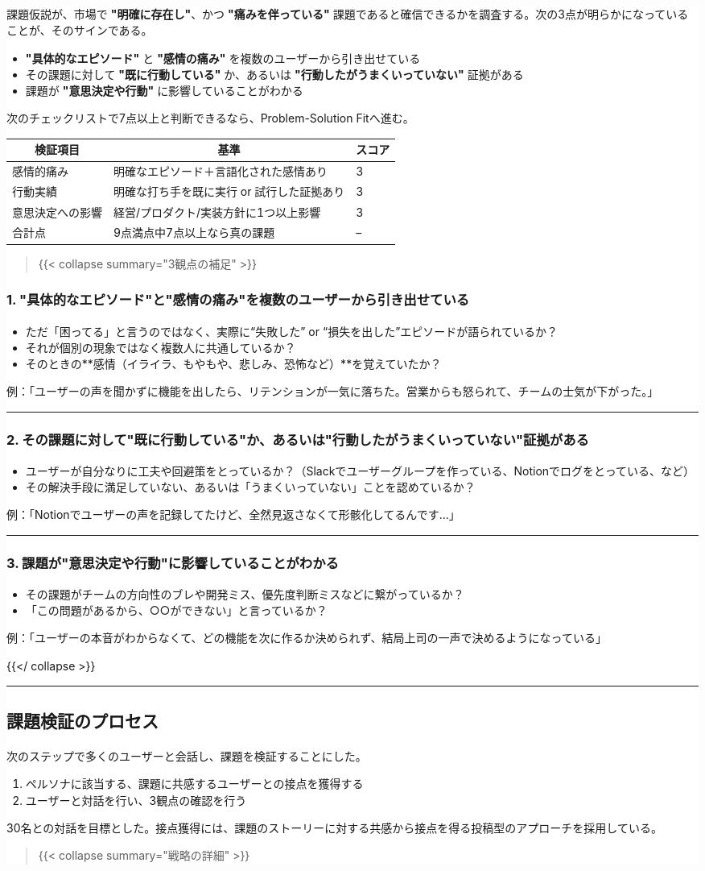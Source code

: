 課題仮説が、市場で **"明確に存在し"**、かつ **"痛みを伴っている"** 課題であると確信できるかを調査する。次の3点が明らかになっていることが、そのサインである。

- **"具体的なエピソード"** と **"感情の痛み"** を複数のユーザーから引き出せている
- その課題に対して **"既に行動している"** か、あるいは **"行動したがうまくいっていない"** 証拠がある
- 課題が **"意思決定や行動"** に影響していることがわかる

次のチェックリストで7点以上と判断できるなら、Problem-Solution Fitへ進む。

検証項目 | 基準 | スコア
| --- | --- | ---
感情的痛み | 明確なエピソード＋言語化された感情あり | 3
行動実績 | 明確な打ち手を既に実行 or 試行した証拠あり | 3
意思決定への影響 | 経営/プロダクト/実装方針に1つ以上影響 | 3
合計点 | 9点満点中7点以上なら真の課題 | –

> {{< collapse summary="3観点の補足" >}}

### 1. "具体的なエピソード"と"感情の痛み"を複数のユーザーから引き出せている

- ただ「困ってる」と言うのではなく、実際に“失敗した” or “損失を出した”エピソードが語られているか？
- それが個別の現象ではなく複数人に共通しているか？
- そのときの**感情（イライラ、もやもや、悲しみ、恐怖など）**を覚えていたか？

例：「ユーザーの声を聞かずに機能を出したら、リテンションが一気に落ちた。営業からも怒られて、チームの士気が下がった。」

---

### 2. その課題に対して"既に行動している"か、あるいは"行動したがうまくいっていない"証拠がある

- ユーザーが自分なりに工夫や回避策をとっているか？（Slackでユーザーグループを作っている、Notionでログをとっている、など）
- その解決手段に満足していない、あるいは「うまくいっていない」ことを認めているか？

例：「Notionでユーザーの声を記録してたけど、全然見返さなくて形骸化してるんです…」

---

### 3. 課題が"意思決定や行動"に影響していることがわかる

- その課題がチームの方向性のブレや開発ミス、優先度判断ミスなどに繋がっているか？
- 「この問題があるから、○○ができない」と言っているか？

例：「ユーザーの本音がわからなくて、どの機能を次に作るか決められず、結局上司の一声で決めるようになっている」

{{</ collapse >}}

---

## 課題検証のプロセス

次のステップで多くのユーザーと会話し、課題を検証することにした。

1. ペルソナに該当する、課題に共感するユーザーとの接点を獲得する
2. ユーザーと対話を行い、3観点の確認を行う

30名との対話を目標とした。接点獲得には、課題のストーリーに対する共感から接点を得る投稿型のアプローチを採用している。

> {{< collapse summary="戦略の詳細" >}}
